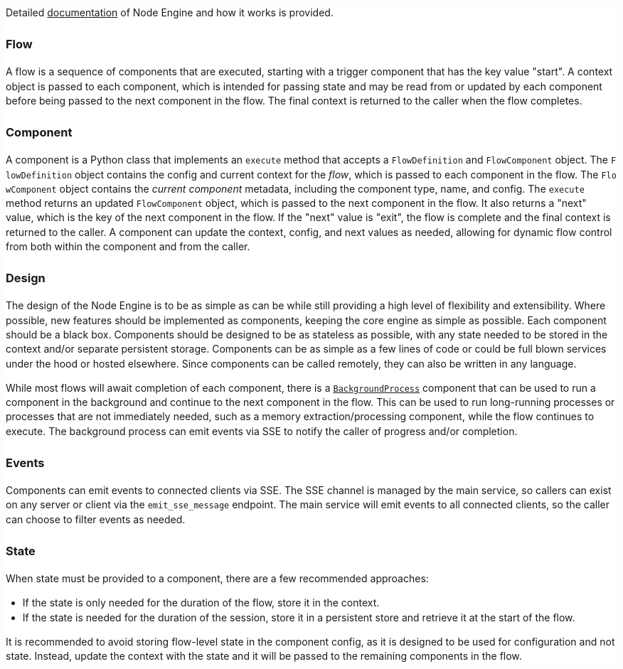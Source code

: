 Detailed [documentation](./docs/node_engine/README.md) of Node Engine and how it works is provided.

### Flow

A flow is a sequence of components that are executed, starting with a trigger component that has the key value "start". A context object is passed to each component, which is intended for passing state and may be read from or updated by each component before being passed to the next component in the flow. The final context is returned to the caller when the flow completes.

### Component

A component is a Python class that implements an `execute` method that accepts a `FlowDefinition` and `FlowComponent` object. The `FlowDefinition` object contains the config and current context for the _flow_, which is passed to each component in the flow. The `FlowComponent` object contains the _current component_ metadata, including the component type, name, and config. The `execute` method returns an updated `FlowComponent` object, which is passed to the next component in the flow. It also returns a "next" value, which is the key of the next component in the flow. If the "next" value is "exit", the flow is complete and the final context is returned to the caller. A component can update the context, config, and next values as needed, allowing for dynamic flow control from both within the component and from the caller.

### Design

The design of the Node Engine is to be as simple as can be while still providing a high level of flexibility and extensibility. Where possible, new features should be implemented as components, keeping the core engine as simple as possible. Each component should be a black box. Components should be designed to be as stateless as possible, with any state needed to be stored in the context and/or separate persistent storage. Components can be as simple as a few lines of code or could be full blown services under the hood or hosted elsewhere. Since components can be called remotely, they can also be written in any language.

While most flows will await completion of each component, there is a [`BackgroundProcess`](./node_engine/components/background_process.py) component that can be used to run a component in the background and continue to the next component in the flow. This can be used to run long-running processes or processes that are not immediately needed, such as a memory extraction/processing component, while the flow continues to execute. The background process can emit events via SSE to notify the caller of progress and/or completion.

### Events

Components can emit events to connected clients via SSE. The SSE channel is managed by the main service, so callers can exist on any server or client via the `emit_sse_message` endpoint. The main service will emit events to all connected clients, so the caller can choose to filter events as needed.

### State

When state must be provided to a component, there are a few recommended approaches:

- If the state is only needed for the duration of the flow, store it in the context.
- If the state is needed for the duration of the session, store it in a persistent store and retrieve it at the start of the flow.

It is recommended to avoid storing flow-level state in the component config, as it is designed to be used for configuration and not state. Instead, update the context with the state and it will be passed to the remaining components in the flow.
